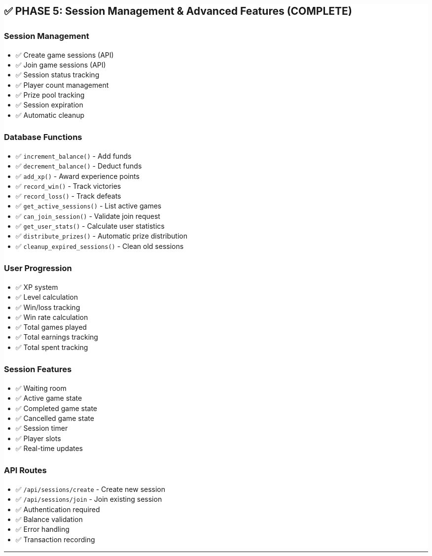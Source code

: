 
## ✅ PHASE 5: Session Management & Advanced Features (COMPLETE)

### Session Management
- ✅ Create game sessions (API)
- ✅ Join game sessions (API)
- ✅ Session status tracking
- ✅ Player count management
- ✅ Prize pool tracking
- ✅ Session expiration
- ✅ Automatic cleanup

### Database Functions
- ✅ `increment_balance()` - Add funds
- ✅ `decrement_balance()` - Deduct funds
- ✅ `add_xp()` - Award experience points
- ✅ `record_win()` - Track victories
- ✅ `record_loss()` - Track defeats
- ✅ `get_active_sessions()` - List active games
- ✅ `can_join_session()` - Validate join request
- ✅ `get_user_stats()` - Calculate user statistics
- ✅ `distribute_prizes()` - Automatic prize distribution
- ✅ `cleanup_expired_sessions()` - Clean old sessions

### User Progression
- ✅ XP system
- ✅ Level calculation
- ✅ Win/loss tracking
- ✅ Win rate calculation
- ✅ Total games played
- ✅ Total earnings tracking
- ✅ Total spent tracking

### Session Features
- ✅ Waiting room
- ✅ Active game state
- ✅ Completed game state
- ✅ Cancelled game state
- ✅ Session timer
- ✅ Player slots
- ✅ Real-time updates

### API Routes
- ✅ `/api/sessions/create` - Create new session
- ✅ `/api/sessions/join` - Join existing session
- ✅ Authentication required
- ✅ Balance validation
- ✅ Error handling
- ✅ Transaction recording

---